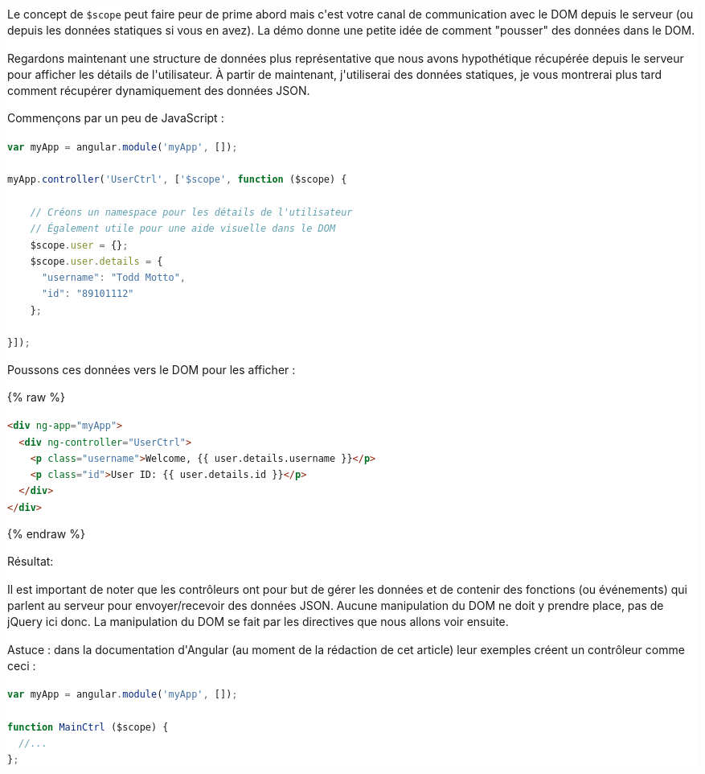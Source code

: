 Le concept de `$scope` peut faire peur de prime abord mais c'est votre canal de
communication avec le DOM depuis le serveur (ou depuis les données statiques si
vous en avez). La démo donne une petite idée de comment "pousser" des données
dans le DOM.

Regardons maintenant une structure de données plus représentative que nous avons
hypothétique récupérée depuis le serveur pour afficher les détails de
l'utilisateur. À partir de maintenant, j'utiliserai des données statiques, je
vous montrerai plus tard comment récupérer dynamiquement des données JSON.

Commençons par un peu de JavaScript :

``` javascript
var myApp = angular.module('myApp', []);

myApp.controller('UserCtrl', ['$scope', function ($scope) {
    
    // Créons un namespace pour les détails de l'utilisateur
    // Également utile pour une aide visuelle dans le DOM
    $scope.user = {};
    $scope.user.details = {
      "username": "Todd Motto",
      "id": "89101112"
    };
    
}]);
```

Poussons ces données vers le DOM pour les afficher :

{% raw %}
``` html
<div ng-app="myApp">
  <div ng-controller="UserCtrl">
    <p class="username">Welcome, {{ user.details.username }}</p>
    <p class="id">User ID: {{ user.details.id }}</p>
  </div>
</div>
```
{% endraw %}

Résultat:

<iframe width="100%" height="300" src="http://jsfiddle.net/toddmotto/425KU/embedded/result,js,html" allowfullscreen="allowfullscreen" frameborder="0"></iframe>

Il est important de noter que les contrôleurs ont pour but de gérer les données
et de contenir des fonctions (ou événements) qui parlent au serveur pour
envoyer/recevoir des données JSON. Aucune manipulation du DOM ne doit y prendre
place, pas de jQuery ici donc. La manipulation du DOM se fait par les directives
que nous allons voir ensuite.

Astuce : dans la documentation d'Angular (au moment de la rédaction de cet
article) leur exemples créent un contrôleur comme ceci :

``` javascript
var myApp = angular.module('myApp', []);

function MainCtrl ($scope) {
  //...
};
```
